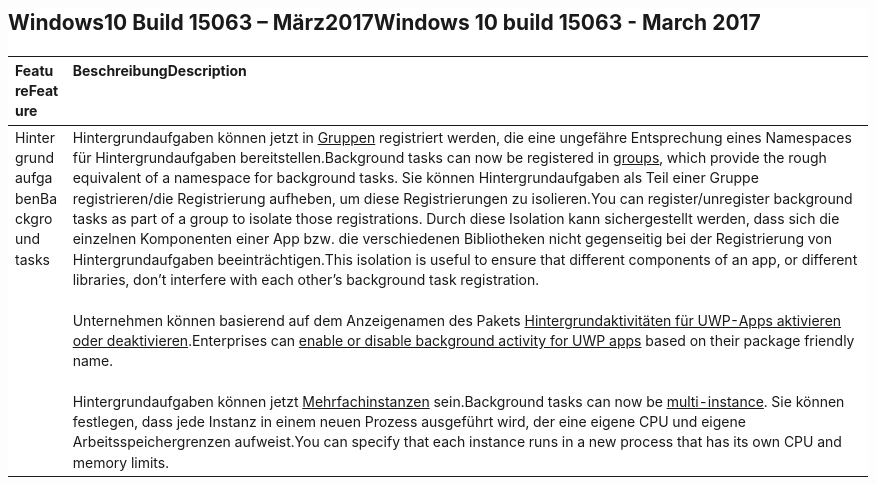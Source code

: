 ## <a name="windows-10-build-15063---march-2017"></a><span data-ttu-id="d7d9e-111">Windows10 Build 15063 – März2017</span><span class="sxs-lookup"><span data-stu-id="d7d9e-111">Windows 10 build 15063 - March 2017</span></span>

<span data-ttu-id="d7d9e-112">Feature</span><span class="sxs-lookup"><span data-stu-id="d7d9e-112">Feature</span></span> | <span data-ttu-id="d7d9e-113">Beschreibung</span><span class="sxs-lookup"><span data-stu-id="d7d9e-113">Description</span></span>
 :---- | :----
<span data-ttu-id="d7d9e-114">Hintergrundaufgaben</span><span class="sxs-lookup"><span data-stu-id="d7d9e-114">Background tasks</span></span> | <span data-ttu-id="d7d9e-115">Hintergrundaufgaben können jetzt in [Gruppen](../launch-resume/group-background-tasks.md) registriert werden, die eine ungefähre Entsprechung eines Namespaces für Hintergrundaufgaben bereitstellen.</span><span class="sxs-lookup"><span data-stu-id="d7d9e-115">Background tasks can now be registered in [groups](../launch-resume/group-background-tasks.md), which provide the rough equivalent of a namespace for background tasks.</span></span> <span data-ttu-id="d7d9e-116">Sie können Hintergrundaufgaben als Teil einer Gruppe registrieren/die Registrierung aufheben, um diese Registrierungen zu isolieren.</span><span class="sxs-lookup"><span data-stu-id="d7d9e-116">You can register/unregister background tasks as part of a group to isolate those registrations.</span></span> <span data-ttu-id="d7d9e-117">Durch diese Isolation kann sichergestellt werden, dass sich die einzelnen Komponenten einer App bzw. die verschiedenen Bibliotheken nicht gegenseitig bei der Registrierung von Hintergrundaufgaben beeinträchtigen.</span><span class="sxs-lookup"><span data-stu-id="d7d9e-117">This isolation is useful to ensure that different components of an app, or different libraries, don’t interfere with each other’s background task registration.</span></span> </br></br> <span data-ttu-id="d7d9e-118">Unternehmen können basierend auf dem Anzeigenamen des Pakets [Hintergrundaktivitäten für UWP-Apps aktivieren oder deaktivieren](https://msdn.microsoft.com/windows/hardware/commercialize/customize/mdm/policy-configuration-service-provider#privacy-letappsruninbackground).</span><span class="sxs-lookup"><span data-stu-id="d7d9e-118">Enterprises can [enable or disable background activity for UWP apps](https://msdn.microsoft.com/windows/hardware/commercialize/customize/mdm/policy-configuration-service-provider#privacy-letappsruninbackground) based on their package friendly name.</span></span> </br></br> <span data-ttu-id="d7d9e-119">Hintergrundaufgaben können jetzt [Mehrfachinstanzen](https://docs.microsoft.com/windows/uwp/launch-resume/declare-background-tasks-in-the-application-manifest) sein.</span><span class="sxs-lookup"><span data-stu-id="d7d9e-119">Background tasks can now be [multi-instance](https://docs.microsoft.com/windows/uwp/launch-resume/declare-background-tasks-in-the-application-manifest).</span></span> <span data-ttu-id="d7d9e-120">Sie können festlegen, dass jede Instanz in einem neuen Prozess ausgeführt wird, der eine eigene CPU und eigene Arbeitsspeichergrenzen aufweist.</span><span class="sxs-lookup"><span data-stu-id="d7d9e-120">You can specify that each instance runs in a new process that has its own CPU and memory limits.</span></span>